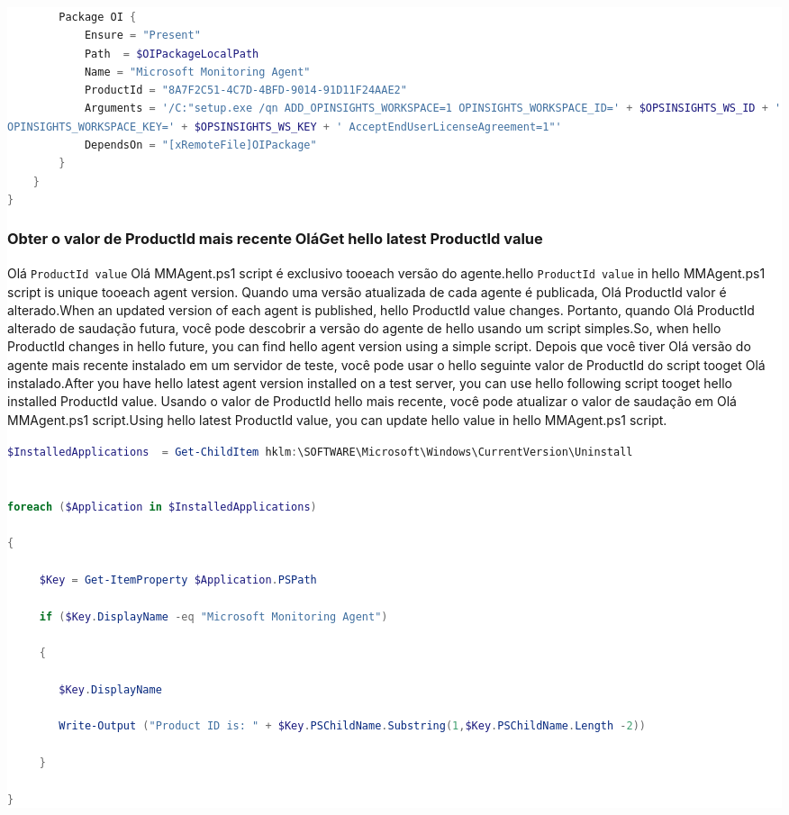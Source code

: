 ```PowerShell
        Package OI {
            Ensure = "Present"
            Path  = $OIPackageLocalPath
            Name = "Microsoft Monitoring Agent"
            ProductId = "8A7F2C51-4C7D-4BFD-9014-91D11F24AAE2"
            Arguments = '/C:"setup.exe /qn ADD_OPINSIGHTS_WORKSPACE=1 OPINSIGHTS_WORKSPACE_ID=' + $OPSINSIGHTS_WS_ID + ' OPINSIGHTS_WORKSPACE_KEY=' + $OPSINSIGHTS_WS_KEY + ' AcceptEndUserLicenseAgreement=1"'
            DependsOn = "[xRemoteFile]OIPackage"
        }
    }
}


```

### <a name="get-hello-latest-productid-value"></a><span data-ttu-id="f37ad-243">Obter o valor de ProductId mais recente Olá</span><span class="sxs-lookup"><span data-stu-id="f37ad-243">Get hello latest ProductId value</span></span>

<span data-ttu-id="f37ad-244">Olá `ProductId value` Olá MMAgent.ps1 script é exclusivo tooeach versão do agente.</span><span class="sxs-lookup"><span data-stu-id="f37ad-244">hello `ProductId value` in hello MMAgent.ps1 script is unique tooeach agent version.</span></span> <span data-ttu-id="f37ad-245">Quando uma versão atualizada de cada agente é publicada, Olá ProductId valor é alterado.</span><span class="sxs-lookup"><span data-stu-id="f37ad-245">When an updated version of each agent is published, hello ProductId value changes.</span></span> <span data-ttu-id="f37ad-246">Portanto, quando Olá ProductId alterado de saudação futura, você pode descobrir a versão do agente de hello usando um script simples.</span><span class="sxs-lookup"><span data-stu-id="f37ad-246">So, when hello ProductId changes in hello future, you can find hello agent version using a simple script.</span></span> <span data-ttu-id="f37ad-247">Depois que você tiver Olá versão do agente mais recente instalado em um servidor de teste, você pode usar o hello seguinte valor de ProductId do script tooget Olá instalado.</span><span class="sxs-lookup"><span data-stu-id="f37ad-247">After you have hello latest agent version installed on a test server, you can use hello following script tooget hello installed ProductId value.</span></span> <span data-ttu-id="f37ad-248">Usando o valor de ProductId hello mais recente, você pode atualizar o valor de saudação em Olá MMAgent.ps1 script.</span><span class="sxs-lookup"><span data-stu-id="f37ad-248">Using hello latest ProductId value, you can update hello value in hello MMAgent.ps1 script.</span></span>

```PowerShell
$InstalledApplications  = Get-ChildItem hklm:\SOFTWARE\Microsoft\Windows\CurrentVersion\Uninstall


foreach ($Application in $InstalledApplications)

{

     $Key = Get-ItemProperty $Application.PSPath

     if ($Key.DisplayName -eq "Microsoft Monitoring Agent")

     {

        $Key.DisplayName

        Write-Output ("Product ID is: " + $Key.PSChildName.Substring(1,$Key.PSChildName.Length -2))

     }

}  
```

